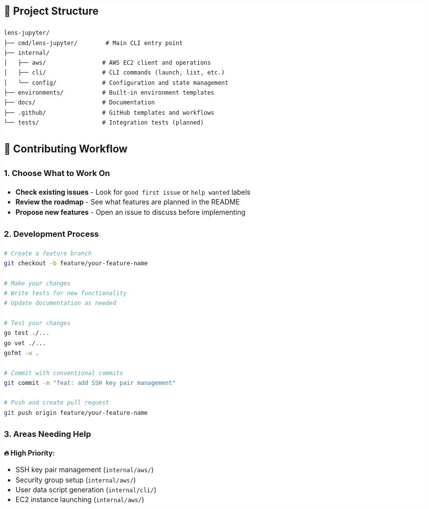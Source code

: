 ## 📁 Project Structure

```
lens-jupyter/
├── cmd/lens-jupyter/        # Main CLI entry point
├── internal/
│   ├── aws/                # AWS EC2 client and operations
│   ├── cli/                # CLI commands (launch, list, etc.)
│   └── config/             # Configuration and state management
├── environments/           # Built-in environment templates
├── docs/                   # Documentation
├── .github/                # GitHub templates and workflows
└── tests/                  # Integration tests (planned)
```

## 🔄 Contributing Workflow

### 1. Choose What to Work On

- **Check existing issues** - Look for `good first issue` or `help wanted` labels
- **Review the roadmap** - See what features are planned in the README
- **Propose new features** - Open an issue to discuss before implementing

### 2. Development Process

```bash
# Create a feature branch
git checkout -b feature/your-feature-name

# Make your changes
# Write tests for new functionality
# Update documentation as needed

# Test your changes
go test ./...
go vet ./...
gofmt -w .

# Commit with conventional commits
git commit -m "feat: add SSH key pair management"

# Push and create pull request
git push origin feature/your-feature-name
```

### 3. Areas Needing Help

**🔥 High Priority:**
- SSH key pair management (`internal/aws/`)
- Security group setup (`internal/aws/`)
- User data script generation (`internal/cli/`)
- EC2 instance launching (`internal/aws/`)
